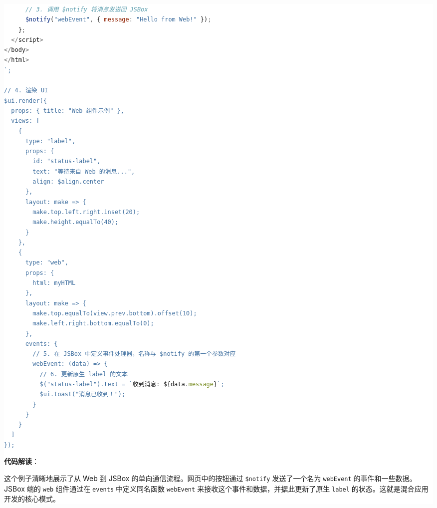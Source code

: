 ```javascript
      // 3. 调用 $notify 将消息发送回 JSBox
      $notify("webEvent", { message: "Hello from Web!" });
    };
  </script>
</body>
</html>
`;

// 4. 渲染 UI
$ui.render({
  props: { title: "Web 组件示例" },
  views: [
    {
      type: "label",
      props: {
        id: "status-label",
        text: "等待来自 Web 的消息...",
        align: $align.center
      },
      layout: make => {
        make.top.left.right.inset(20);
        make.height.equalTo(40);
      }
    },
    {
      type: "web",
      props: {
        html: myHTML
      },
      layout: make => {
        make.top.equalTo(view.prev.bottom).offset(10);
        make.left.right.bottom.equalTo(0);
      },
      events: {
        // 5. 在 JSBox 中定义事件处理器，名称与 $notify 的第一个参数对应
        webEvent: (data) => {
          // 6. 更新原生 label 的文本
          $("status-label").text = `收到消息: ${data.message}`;
          $ui.toast("消息已收到！");
        }
      }
    }
  ]
});
```

**代码解读**：

这个例子清晰地展示了从 Web 到 JSBox 的单向通信流程。网页中的按钮通过 `$notify` 发送了一个名为 `webEvent` 的事件和一些数据。JSBox 端的 `web` 组件通过在 `events` 中定义同名函数 `webEvent` 来接收这个事件和数据，并据此更新了原生 `label` 的状态。这就是混合应用开发的核心模式。

